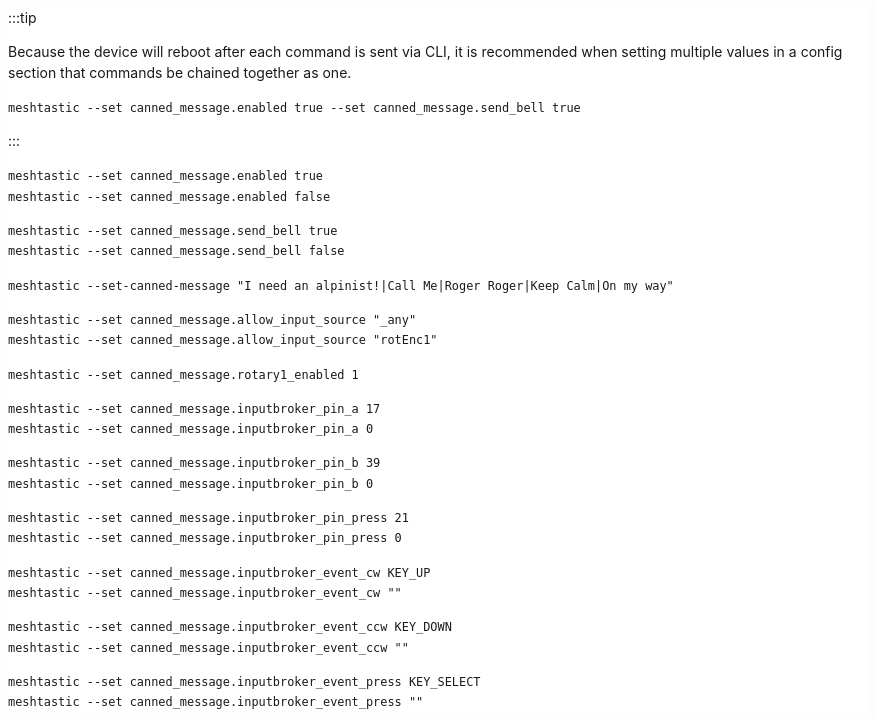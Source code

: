 :::tip

Because the device will reboot after each command is sent via CLI, it is recommended when setting multiple values in a config section that commands be chained together as one.

```shell
meshtastic --set canned_message.enabled true --set canned_message.send_bell true
```

:::

```shell
meshtastic --set canned_message.enabled true
meshtastic --set canned_message.enabled false
```

```shell
meshtastic --set canned_message.send_bell true
meshtastic --set canned_message.send_bell false
```

```shell
meshtastic --set-canned-message "I need an alpinist!|Call Me|Roger Roger|Keep Calm|On my way"
```

```shell
meshtastic --set canned_message.allow_input_source "_any"
meshtastic --set canned_message.allow_input_source "rotEnc1"
```

```shell
meshtastic --set canned_message.rotary1_enabled 1
```

```shell
meshtastic --set canned_message.inputbroker_pin_a 17
meshtastic --set canned_message.inputbroker_pin_a 0
```

```shell
meshtastic --set canned_message.inputbroker_pin_b 39
meshtastic --set canned_message.inputbroker_pin_b 0
```

```shell
meshtastic --set canned_message.inputbroker_pin_press 21
meshtastic --set canned_message.inputbroker_pin_press 0
```

```shell
meshtastic --set canned_message.inputbroker_event_cw KEY_UP
meshtastic --set canned_message.inputbroker_event_cw ""
```

```shell
meshtastic --set canned_message.inputbroker_event_ccw KEY_DOWN
meshtastic --set canned_message.inputbroker_event_ccw ""
```

```shell
meshtastic --set canned_message.inputbroker_event_press KEY_SELECT
meshtastic --set canned_message.inputbroker_event_press ""
```
